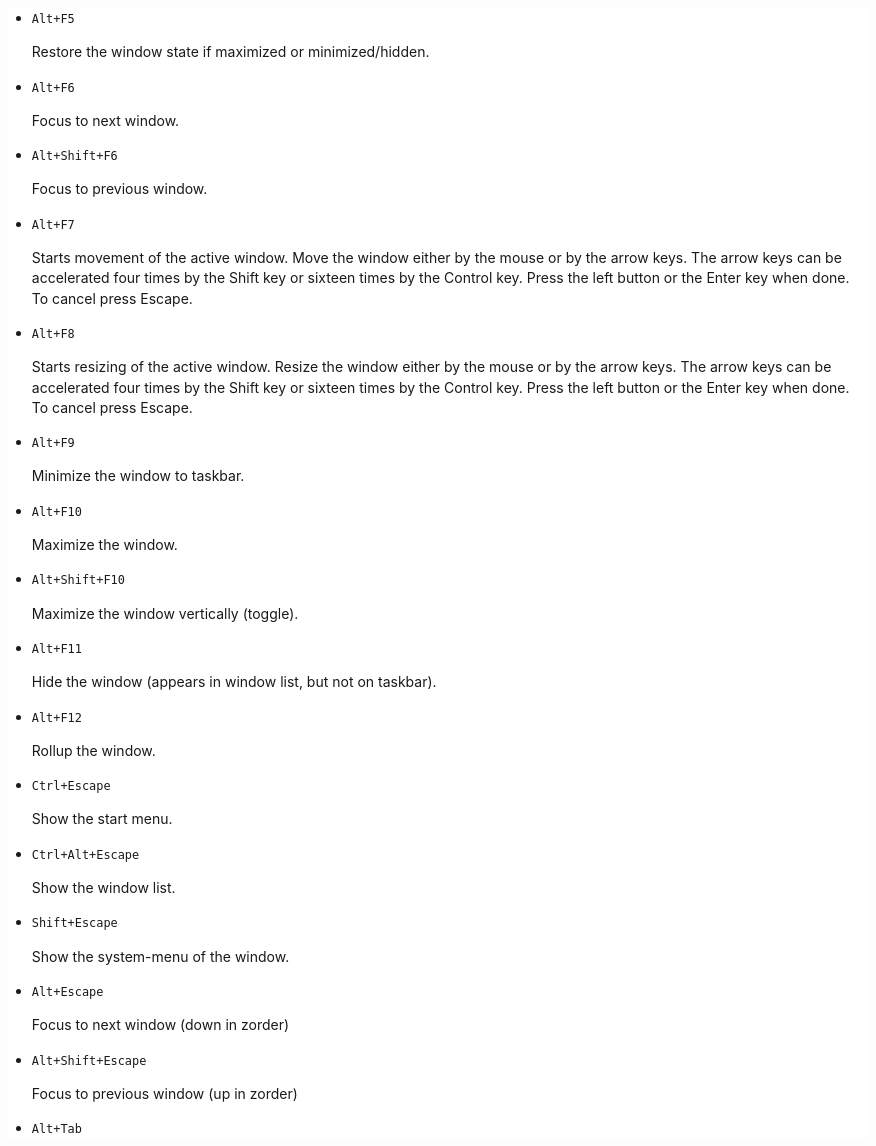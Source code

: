 - `Alt+F5`

  Restore the window state if maximized or minimized/hidden.

- `Alt+F6`

  Focus to next window.

- `Alt+Shift+F6`

  Focus to previous window.

- `Alt+F7`

  Starts movement of the active window. Move the window either by the mouse or by the arrow keys. The arrow keys can be accelerated four times by the Shift key or sixteen times by the Control key. Press the left button or the Enter key when done. To cancel press Escape.

- `Alt+F8`

  Starts resizing of the active window. Resize the window either by the mouse or by the arrow keys. The arrow keys can be accelerated four times by the Shift key or sixteen times by the Control key. Press the left button or the Enter key when done. To cancel press Escape.

- `Alt+F9`

  Minimize the window to taskbar.

- `Alt+F10`

  Maximize the window.

- `Alt+Shift+F10`

  Maximize the window vertically (toggle).

- `Alt+F11`

  Hide the window (appears in window list, but not on taskbar).

- `Alt+F12`

  Rollup the window.

- `Ctrl+Escape`

  Show the start menu.

- `Ctrl+Alt+Escape`

  Show the window list.

- `Shift+Escape`

  Show the system-menu of the window.

- `Alt+Escape`

  Focus to next window (down in zorder)

- `Alt+Shift+Escape`

  Focus to previous window (up in zorder)

- `Alt+Tab`

